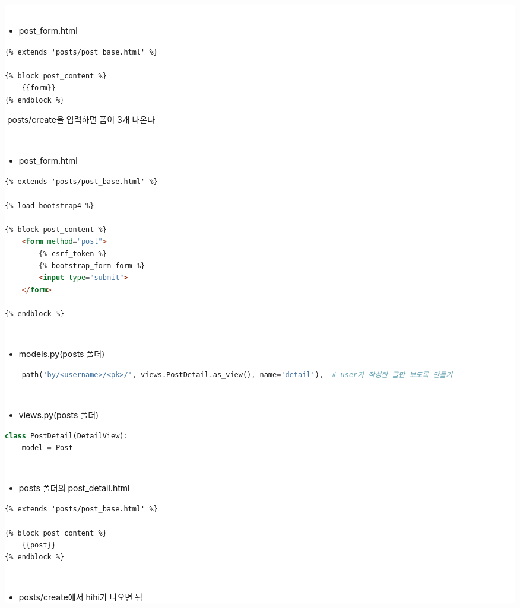 ​ 

* post_form.html

```html
{% extends 'posts/post_base.html' %}

{% block post_content %}
    {{form}}
{% endblock %}
```
​ 
posts/create을 입력하면 폼이 3개 나온다

​ 

* post_form.html

```html
{% extends 'posts/post_base.html' %}

{% load bootstrap4 %}

{% block post_content %}
    <form method="post">
        {% csrf_token %}
        {% bootstrap_form form %}
        <input type="submit">
    </form>
    
{% endblock %}
```

​ 

* models.py(posts 폴더)

```python
    path('by/<username>/<pk>/', views.PostDetail.as_view(), name='detail'),  # user가 작성한 글만 보도록 만들기
```

​ 

* views.py(posts 폴더)

```python
class PostDetail(DetailView):
    model = Post
```
​ 


* posts 폴더의 post_detail.html

```html
{% extends 'posts/post_base.html' %}

{% block post_content %}
    {{post}}
{% endblock %}
```
​ 
* posts/create에서 hihi가 나오면 됨
